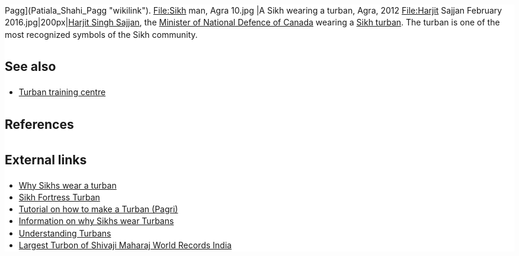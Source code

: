 Pagg](Patiala_Shahi_Pagg "wikilink"). <File:Sikh> man, Agra 10.jpg \|A
Sikh wearing a turban, Agra, 2012 <File:Harjit> Sajjan February
2016.jpg\|200px\|[Harjit Singh Sajjan](Harjit_Singh_Sajjan "wikilink"),
the [Minister of National Defence of
Canada](Minister_of_National_Defence_(Canada) "wikilink") wearing a
[Sikh turban](Dastar "wikilink"). The turban is one of the most
recognized symbols of the Sikh community.

## See also

-   [Turban training centre](Turban_training_centre "wikilink")

## References

## External links

-   [Why Sikhs wear a
    turban](http://www.sikhcoalition.org/sikh-theology-why-sikhs-wear-a-turban)
-   [Sikh Fortress
    Turban](https://web.archive.org/web/20151019000636/http://www.britishmuseum.org/explore/highlights/highlight_objects/asia/s/sikh_fortress_turban.aspx)
-   [Tutorial on how to make a Turban
    (Pagri)](https://www.youtube.com/watch?v=8kphlX9gcX0)
-   [Information on why Sikhs wear
    Turbans](http://www.sikhnet.com/s/WhyTurbans)
-   [Understanding
    Turbans](https://web.archive.org/web/20050619082341/http://seattletimes.nwsource.com/news/lifestyles/links/turbans_27.html)
-   [Largest Turbon of Shivaji Maharaj World Records
    India](http://www.worldrecordsindia.com/2018/02/largest-shivaji-maharaj-paghdi-jiretop/)